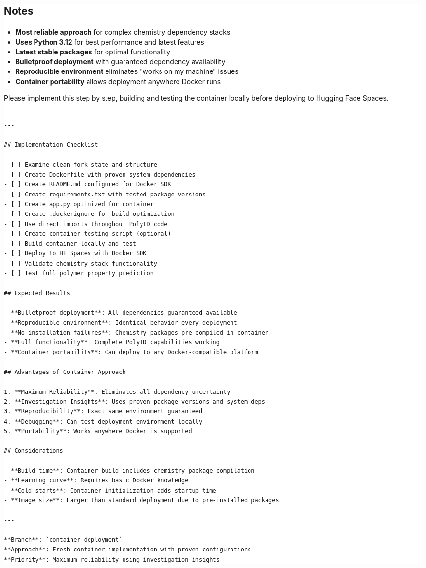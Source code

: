 ## Notes

- **Most reliable approach** for complex chemistry dependency stacks
- **Uses Python 3.12** for best performance and latest features
- **Latest stable packages** for optimal functionality
- **Bulletproof deployment** with guaranteed dependency availability
- **Reproducible environment** eliminates "works on my machine" issues
- **Container portability** allows deployment anywhere Docker runs

Please implement this step by step, building and testing the container locally before deploying to Hugging Face Spaces.
```

---

## Implementation Checklist

- [ ] Examine clean fork state and structure
- [ ] Create Dockerfile with proven system dependencies
- [ ] Create README.md configured for Docker SDK
- [ ] Create requirements.txt with tested package versions
- [ ] Create app.py optimized for container
- [ ] Create .dockerignore for build optimization
- [ ] Use direct imports throughout PolyID code
- [ ] Create container testing script (optional)
- [ ] Build container locally and test
- [ ] Deploy to HF Spaces with Docker SDK
- [ ] Validate chemistry stack functionality
- [ ] Test full polymer property prediction

## Expected Results

- **Bulletproof deployment**: All dependencies guaranteed available
- **Reproducible environment**: Identical behavior every deployment
- **No installation failures**: Chemistry packages pre-compiled in container
- **Full functionality**: Complete PolyID capabilities working
- **Container portability**: Can deploy to any Docker-compatible platform

## Advantages of Container Approach

1. **Maximum Reliability**: Eliminates all dependency uncertainty
2. **Investigation Insights**: Uses proven package versions and system deps
3. **Reproducibility**: Exact same environment guaranteed
4. **Debugging**: Can test deployment environment locally
5. **Portability**: Works anywhere Docker is supported

## Considerations

- **Build time**: Container build includes chemistry package compilation
- **Learning curve**: Requires basic Docker knowledge
- **Cold starts**: Container initialization adds startup time
- **Image size**: Larger than standard deployment due to pre-installed packages

---

**Branch**: `container-deployment`
**Approach**: Fresh container implementation with proven configurations
**Priority**: Maximum reliability using investigation insights